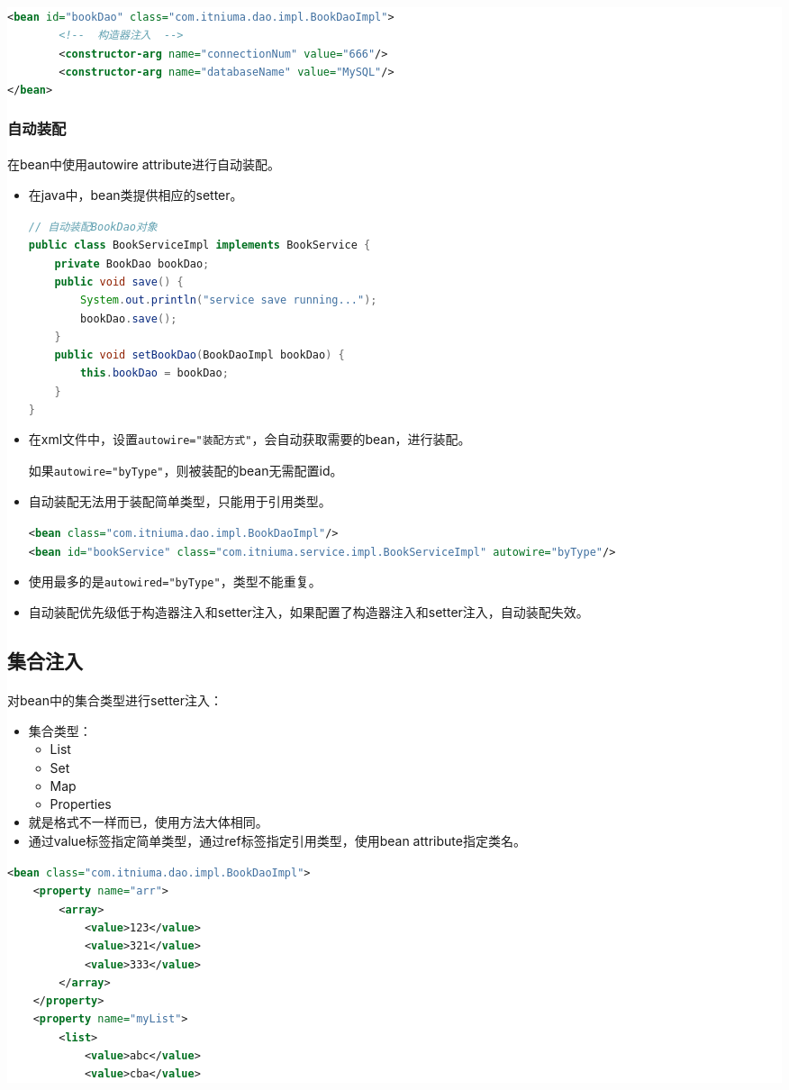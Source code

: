 ```xml
<bean id="bookDao" class="com.itniuma.dao.impl.BookDaoImpl">
        <!--  构造器注入  -->
        <constructor-arg name="connectionNum" value="666"/>
        <constructor-arg name="databaseName" value="MySQL"/>
</bean>
```

### 自动装配

在bean中使用autowire attribute进行自动装配。

* 在java中，bean类提供相应的setter。

  ```java
  // 自动装配BookDao对象
  public class BookServiceImpl implements BookService {
      private BookDao bookDao;
      public void save() {
          System.out.println("service save running...");
          bookDao.save();
      }
      public void setBookDao(BookDaoImpl bookDao) {
          this.bookDao = bookDao;
      }
  }
  ```

* 在xml文件中，设置`autowire="装配方式"`，会自动获取需要的bean，进行装配。

  如果`autowire="byType"`，则被装配的bean无需配置id。

* 自动装配无法用于装配简单类型，只能用于引用类型。

  ```xml
  <bean class="com.itniuma.dao.impl.BookDaoImpl"/>
  <bean id="bookService" class="com.itniuma.service.impl.BookServiceImpl" autowire="byType"/>
  
  ```

* 使用最多的是`autowired="byType"`，类型不能重复。

* 自动装配优先级低于构造器注入和setter注入，如果配置了构造器注入和setter注入，自动装配失效。

## 集合注入

对bean中的集合类型进行setter注入：

* 集合类型：
  * List
  * Set
  * Map
  * Properties
* 就是格式不一样而已，使用方法大体相同。
* 通过value标签指定简单类型，通过ref标签指定引用类型，使用bean attribute指定类名。

```xml
<bean class="com.itniuma.dao.impl.BookDaoImpl">
    <property name="arr">
        <array>
            <value>123</value>
            <value>321</value>
            <value>333</value>
        </array>
    </property>
    <property name="myList">
        <list>
            <value>abc</value>
            <value>cba</value>
```